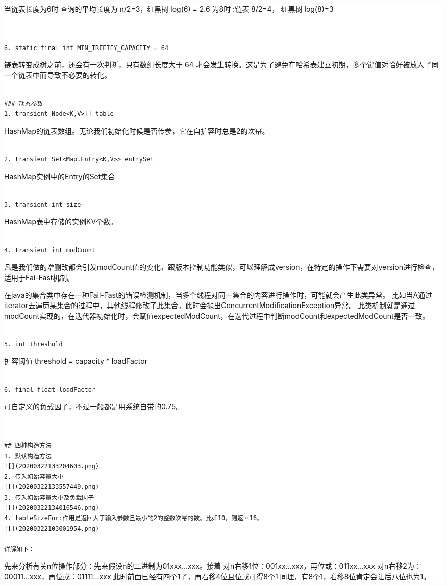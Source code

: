 当链表长度为6时 查询的平均长度为 n/2=3，红黑树 log(6) = 2.6
为8时 :链表 8/2=4， 红黑树 log(8)=3
````


6. static final int MIN_TREEIFY_CAPACITY = 64
````
链表转变成树之前，还会有一次判断，只有数组长度大于 64 才会发生转换。这是为了避免在哈希表建立初期，多个键值对恰好被放入了同一个链表中而导致不必要的转化。
````

### 动态参数
1. transient Node<K,V>[] table
````
HashMap的链表数组。无论我们初始化时候是否传参，它在自扩容时总是2的次幂。
````

2. transient Set<Map.Entry<K,V>> entrySet
````
HashMap实例中的Entry的Set集合
````

3. transient int size
````
HashMap表中存储的实例KV个数。
````

4. transient int modCount

````
凡是我们做的增删改都会引发modCount值的变化，跟版本控制功能类似，可以理解成version，在特定的操作下需要对version进行检查，适用于Fai-Fast机制。

在java的集合类中存在一种Fail-Fast的错误检测机制，当多个线程对同一集合的内容进行操作时，可能就会产生此类异常。
比如当A通过iterator去遍历某集合的过程中，其他线程修改了此集合，此时会抛出ConcurrentModificationException异常。
此类机制就是通过modCount实现的，在迭代器初始化时，会赋值expectedModCount，在迭代过程中判断modCount和expectedModCount是否一致。
````

5. int threshold
````
扩容阈值 threshold = capacity * loadFactor
````

6. final float loadFactor
````
可自定义的负载因子，不过一般都是用系统自带的0.75。
````


## 四种构造方法
1. 默认构造方法
![](20200322133204603.png)
2. 传入初始容量大小
![](20200322133557449.png)
3. 传入初始容量大小及负载因子
![](20200322134016546.png)
4. tableSizeFor:作用是返回大于输入参数且最小的2的整数次幂的数。比如10，则返回16。
![](20200322103001954.png)

详解如下：

````
先来分析有关n位操作部分：先来假设n的二进制为01xxx…xxx。接着
对n右移1位：001xx…xxx，再位或：011xx…xxx
对n右移2为：00011…xxx，再位或：01111…xxx
此时前面已经有四个1了，再右移4位且位或可得8个1
同理，有8个1，右移8位肯定会让后八位也为1。
````

````